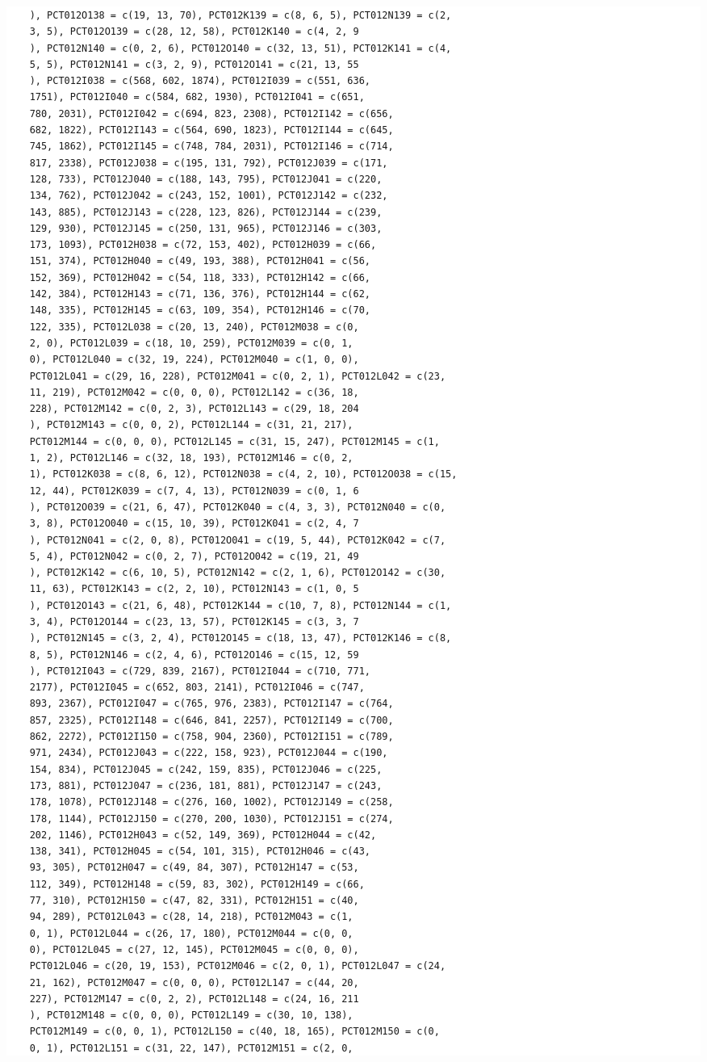         ), PCT012O138 = c(19, 13, 70), PCT012K139 = c(8, 6, 5), PCT012N139 = c(2, 
        3, 5), PCT012O139 = c(28, 12, 58), PCT012K140 = c(4, 2, 9
        ), PCT012N140 = c(0, 2, 6), PCT012O140 = c(32, 13, 51), PCT012K141 = c(4, 
        5, 5), PCT012N141 = c(3, 2, 9), PCT012O141 = c(21, 13, 55
        ), PCT012I038 = c(568, 602, 1874), PCT012I039 = c(551, 636, 
        1751), PCT012I040 = c(584, 682, 1930), PCT012I041 = c(651, 
        780, 2031), PCT012I042 = c(694, 823, 2308), PCT012I142 = c(656, 
        682, 1822), PCT012I143 = c(564, 690, 1823), PCT012I144 = c(645, 
        745, 1862), PCT012I145 = c(748, 784, 2031), PCT012I146 = c(714, 
        817, 2338), PCT012J038 = c(195, 131, 792), PCT012J039 = c(171, 
        128, 733), PCT012J040 = c(188, 143, 795), PCT012J041 = c(220, 
        134, 762), PCT012J042 = c(243, 152, 1001), PCT012J142 = c(232, 
        143, 885), PCT012J143 = c(228, 123, 826), PCT012J144 = c(239, 
        129, 930), PCT012J145 = c(250, 131, 965), PCT012J146 = c(303, 
        173, 1093), PCT012H038 = c(72, 153, 402), PCT012H039 = c(66, 
        151, 374), PCT012H040 = c(49, 193, 388), PCT012H041 = c(56, 
        152, 369), PCT012H042 = c(54, 118, 333), PCT012H142 = c(66, 
        142, 384), PCT012H143 = c(71, 136, 376), PCT012H144 = c(62, 
        148, 335), PCT012H145 = c(63, 109, 354), PCT012H146 = c(70, 
        122, 335), PCT012L038 = c(20, 13, 240), PCT012M038 = c(0, 
        2, 0), PCT012L039 = c(18, 10, 259), PCT012M039 = c(0, 1, 
        0), PCT012L040 = c(32, 19, 224), PCT012M040 = c(1, 0, 0), 
        PCT012L041 = c(29, 16, 228), PCT012M041 = c(0, 2, 1), PCT012L042 = c(23, 
        11, 219), PCT012M042 = c(0, 0, 0), PCT012L142 = c(36, 18, 
        228), PCT012M142 = c(0, 2, 3), PCT012L143 = c(29, 18, 204
        ), PCT012M143 = c(0, 0, 2), PCT012L144 = c(31, 21, 217), 
        PCT012M144 = c(0, 0, 0), PCT012L145 = c(31, 15, 247), PCT012M145 = c(1, 
        1, 2), PCT012L146 = c(32, 18, 193), PCT012M146 = c(0, 2, 
        1), PCT012K038 = c(8, 6, 12), PCT012N038 = c(4, 2, 10), PCT012O038 = c(15, 
        12, 44), PCT012K039 = c(7, 4, 13), PCT012N039 = c(0, 1, 6
        ), PCT012O039 = c(21, 6, 47), PCT012K040 = c(4, 3, 3), PCT012N040 = c(0, 
        3, 8), PCT012O040 = c(15, 10, 39), PCT012K041 = c(2, 4, 7
        ), PCT012N041 = c(2, 0, 8), PCT012O041 = c(19, 5, 44), PCT012K042 = c(7, 
        5, 4), PCT012N042 = c(0, 2, 7), PCT012O042 = c(19, 21, 49
        ), PCT012K142 = c(6, 10, 5), PCT012N142 = c(2, 1, 6), PCT012O142 = c(30, 
        11, 63), PCT012K143 = c(2, 2, 10), PCT012N143 = c(1, 0, 5
        ), PCT012O143 = c(21, 6, 48), PCT012K144 = c(10, 7, 8), PCT012N144 = c(1, 
        3, 4), PCT012O144 = c(23, 13, 57), PCT012K145 = c(3, 3, 7
        ), PCT012N145 = c(3, 2, 4), PCT012O145 = c(18, 13, 47), PCT012K146 = c(8, 
        8, 5), PCT012N146 = c(2, 4, 6), PCT012O146 = c(15, 12, 59
        ), PCT012I043 = c(729, 839, 2167), PCT012I044 = c(710, 771, 
        2177), PCT012I045 = c(652, 803, 2141), PCT012I046 = c(747, 
        893, 2367), PCT012I047 = c(765, 976, 2383), PCT012I147 = c(764, 
        857, 2325), PCT012I148 = c(646, 841, 2257), PCT012I149 = c(700, 
        862, 2272), PCT012I150 = c(758, 904, 2360), PCT012I151 = c(789, 
        971, 2434), PCT012J043 = c(222, 158, 923), PCT012J044 = c(190, 
        154, 834), PCT012J045 = c(242, 159, 835), PCT012J046 = c(225, 
        173, 881), PCT012J047 = c(236, 181, 881), PCT012J147 = c(243, 
        178, 1078), PCT012J148 = c(276, 160, 1002), PCT012J149 = c(258, 
        178, 1144), PCT012J150 = c(270, 200, 1030), PCT012J151 = c(274, 
        202, 1146), PCT012H043 = c(52, 149, 369), PCT012H044 = c(42, 
        138, 341), PCT012H045 = c(54, 101, 315), PCT012H046 = c(43, 
        93, 305), PCT012H047 = c(49, 84, 307), PCT012H147 = c(53, 
        112, 349), PCT012H148 = c(59, 83, 302), PCT012H149 = c(66, 
        77, 310), PCT012H150 = c(47, 82, 331), PCT012H151 = c(40, 
        94, 289), PCT012L043 = c(28, 14, 218), PCT012M043 = c(1, 
        0, 1), PCT012L044 = c(26, 17, 180), PCT012M044 = c(0, 0, 
        0), PCT012L045 = c(27, 12, 145), PCT012M045 = c(0, 0, 0), 
        PCT012L046 = c(20, 19, 153), PCT012M046 = c(2, 0, 1), PCT012L047 = c(24, 
        21, 162), PCT012M047 = c(0, 0, 0), PCT012L147 = c(44, 20, 
        227), PCT012M147 = c(0, 2, 2), PCT012L148 = c(24, 16, 211
        ), PCT012M148 = c(0, 0, 0), PCT012L149 = c(30, 10, 138), 
        PCT012M149 = c(0, 0, 1), PCT012L150 = c(40, 18, 165), PCT012M150 = c(0, 
        0, 1), PCT012L151 = c(31, 22, 147), PCT012M151 = c(2, 0, 